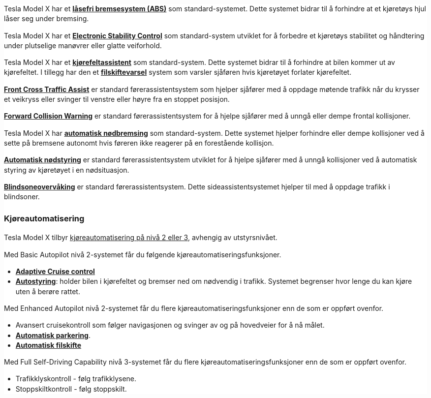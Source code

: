 

Tesla Model X har et [**låsefri bremsesystem (ABS)**](../../../../technology/driverassistance/antilockbrakingsystem/) som standard-systemet. Dette systemet bidrar til å forhindre at et kjøretøys hjul låser seg under bremsing.

Tesla Model X har et [**Electronic Stability Control**](../../../../technology/driverassistance/electronicstabilitycontrol/) som standard-system utviklet for å forbedre et kjøretøys stabilitet og håndtering under plutselige manøvrer eller glatte veiforhold.

Tesla Model X har et [**kjørefeltassistent**](../../../../technology/driverassistance/lanekeepingassist/) som standard-system. Dette systemet bidrar til å forhindre at bilen kommer ut av kjørefeltet. I tillegg har den et [**filskiftevarsel**](../../../../technology/driverassistance/lanedeparturewarning/) system som varsler sjåføren hvis kjøretøyet forlater kjørefeltet.

[**Front Cross Traffic Assist**](../../../../technology/driverassistance/frontcrosstrafficassist/) er standard førerassistentsystem som hjelper sjåfører med å oppdage møtende trafikk når du krysser et veikryss eller svinger til venstre eller høyre fra en stoppet posisjon.

[**Forward Collision Warning**](../../../../technology/driverassistance/forwardcollisionwarning/) er standard førerassistentsystem for å hjelpe sjåfører med å unngå eller dempe frontal kollisjoner.

Tesla Model X har [**automatisk nødbremsing**](../../../../technology/driverassistance/automaticemergencybraking/) som standard-system. Dette systemet hjelper forhindre eller dempe kollisjoner ved å sette på bremsene autonomt hvis føreren ikke reagerer på en forestående kollisjon.

[**Automatisk nødstyring**](../../../../technology/driverassistance/automaticemergencysteering/) er standard førerassistentsystem utviklet for å hjelpe sjåfører med å unngå kollisjoner ved å automatisk styring av kjøretøyet i en nødsituasjon.

[**Blindsoneovervåking**](../../../../technology/driverassistance/blindspotmonitoring/) er standard førerassistentsystem. Dette sideassistentsystemet hjelper til med å oppdage trafikk i blindsoner.

### Kjøreautomatisering

Tesla Model X tilbyr [kjøreautomatisering på nivå 2 eller 3](../../../../technology/driverassistance/#level-of-autonomous-driving), avhengig av utstyrsnivået.

Med Basic Autopilot  nivå 2-systemet får du følgende kjøreautomatiseringsfunksjoner.
- [**Adaptive Cruise control**](../../../../technology/driverassistance/adaptivecruisecontrol/)
- [**Autostyring**](../../../../technology/driverassistance/autosteer/): holder bilen i kjørefeltet og bremser ned om nødvendig i trafikk. Systemet begrenser hvor lenge du kan kjøre uten å berøre rattet. 


Med Enhanced Autopilot  nivå 2-systemet får du flere kjøreautomatiseringsfunksjoner enn de som er oppført ovenfor.
- Avansert cruisekontroll som følger navigasjonen og svinger av og på hovedveier for å nå målet. 
- [**Automatisk parkering**](../../../../technology/driverassistance/automaticparking/).
- [**Automatisk filskifte**](../../../../technology/driverassistance/automatedlanechange/) 


Med Full Self-Driving Capability  nivå 3-systemet får du flere kjøreautomatiseringsfunksjoner enn de som er oppført ovenfor.
- Trafikklyskontroll - følg trafikklysene. 
- Stoppskiltkontroll - følg stoppskilt. 

